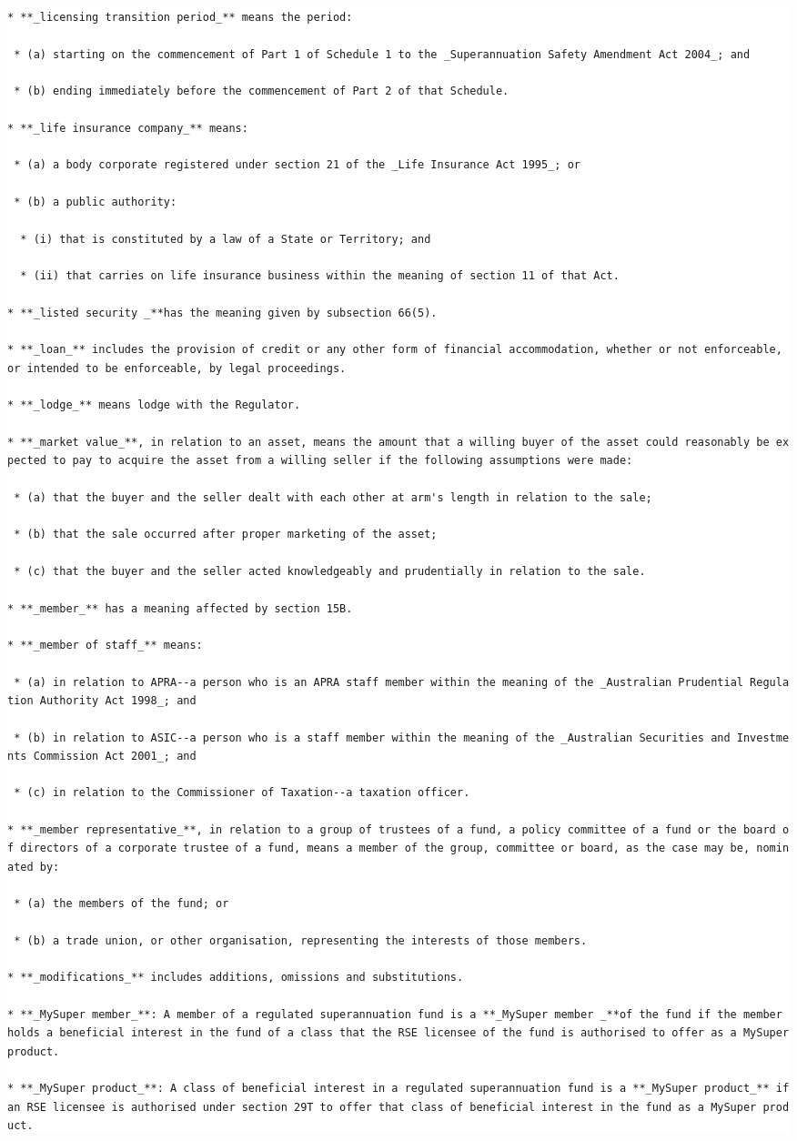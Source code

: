     * **_licensing transition period_** means the period:

     * (a) starting on the commencement of Part 1 of Schedule 1 to the _Superannuation Safety Amendment Act 2004_; and

     * (b) ending immediately before the commencement of Part 2 of that Schedule.

    * **_life insurance company_** means:

     * (a) a body corporate registered under section 21 of the _Life Insurance Act 1995_; or

     * (b) a public authority:

      * (i) that is constituted by a law of a State or Territory; and

      * (ii) that carries on life insurance business within the meaning of section 11 of that Act.

    * **_listed security _**has the meaning given by subsection 66(5).

    * **_loan_** includes the provision of credit or any other form of financial accommodation, whether or not enforceable, or intended to be enforceable, by legal proceedings.

    * **_lodge_** means lodge with the Regulator.

    * **_market value_**, in relation to an asset, means the amount that a willing buyer of the asset could reasonably be expected to pay to acquire the asset from a willing seller if the following assumptions were made:

     * (a) that the buyer and the seller dealt with each other at arm's length in relation to the sale;

     * (b) that the sale occurred after proper marketing of the asset;

     * (c) that the buyer and the seller acted knowledgeably and prudentially in relation to the sale.

    * **_member_** has a meaning affected by section 15B.

    * **_member of staff_** means:

     * (a) in relation to APRA--a person who is an APRA staff member within the meaning of the _Australian Prudential Regulation Authority Act 1998_; and

     * (b) in relation to ASIC--a person who is a staff member within the meaning of the _Australian Securities and Investments Commission Act 2001_; and

     * (c) in relation to the Commissioner of Taxation--a taxation officer.

    * **_member representative_**, in relation to a group of trustees of a fund, a policy committee of a fund or the board of directors of a corporate trustee of a fund, means a member of the group, committee or board, as the case may be, nominated by:

     * (a) the members of the fund; or

     * (b) a trade union, or other organisation, representing the interests of those members.

    * **_modifications_** includes additions, omissions and substitutions.

    * **_MySuper member_**: A member of a regulated superannuation fund is a **_MySuper member _**of the fund if the member holds a beneficial interest in the fund of a class that the RSE licensee of the fund is authorised to offer as a MySuper product.

    * **_MySuper product_**: A class of beneficial interest in a regulated superannuation fund is a **_MySuper product_** if an RSE licensee is authorised under section 29T to offer that class of beneficial interest in the fund as a MySuper product.
